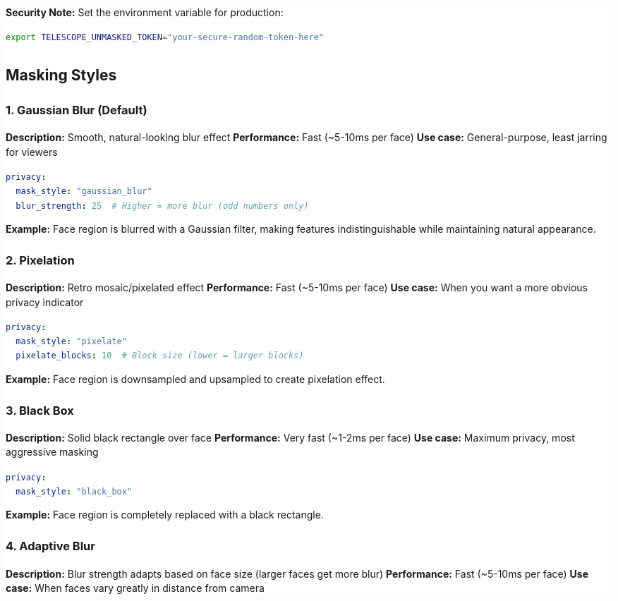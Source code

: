 **Security Note:** Set the environment variable for production:

```bash
export TELESCOPE_UNMASKED_TOKEN="your-secure-random-token-here"
```

## Masking Styles

### 1. Gaussian Blur (Default)

**Description:** Smooth, natural-looking blur effect
**Performance:** Fast (~5-10ms per face)
**Use case:** General-purpose, least jarring for viewers

```yaml
privacy:
  mask_style: "gaussian_blur"
  blur_strength: 25  # Higher = more blur (odd numbers only)
```

**Example:** Face region is blurred with a Gaussian filter, making features indistinguishable while maintaining natural appearance.

### 2. Pixelation

**Description:** Retro mosaic/pixelated effect
**Performance:** Fast (~5-10ms per face)
**Use case:** When you want a more obvious privacy indicator

```yaml
privacy:
  mask_style: "pixelate"
  pixelate_blocks: 10  # Block size (lower = larger blocks)
```

**Example:** Face region is downsampled and upsampled to create pixelation effect.

### 3. Black Box

**Description:** Solid black rectangle over face
**Performance:** Very fast (~1-2ms per face)
**Use case:** Maximum privacy, most aggressive masking

```yaml
privacy:
  mask_style: "black_box"
```

**Example:** Face region is completely replaced with a black rectangle.

### 4. Adaptive Blur

**Description:** Blur strength adapts based on face size (larger faces get more blur)
**Performance:** Fast (~5-10ms per face)
**Use case:** When faces vary greatly in distance from camera
